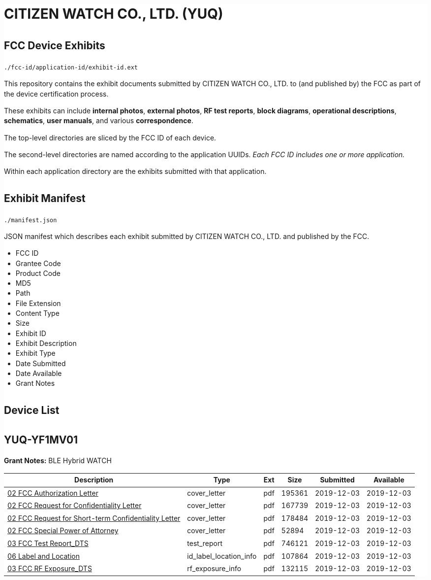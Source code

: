 # CITIZEN WATCH CO., LTD. (YUQ)
## FCC Device Exhibits

```
./fcc-id/application-id/exhibit-id.ext
```

This repository contains the exhibit documents submitted by CITIZEN WATCH CO., LTD. to (and published by) the FCC as part of the device certification process.

These exhibits can include **internal photos**, **external photos**, **RF test reports**, **block diagrams**, **operational descriptions**, **schematics**, **user manuals**, and various **correspondence**.

The top-level directories are sliced by the FCC ID of each device.

The second-level directories are named according to the application UUIDs. *Each FCC ID includes one or more application.*

Within each application directory are the exhibits submitted with that application. 

## Exhibit Manifest

```
./manifest.json
```

JSON manifest which describes each exhibit submitted by CITIZEN WATCH CO., LTD. and published by the FCC.

- FCC ID
- Grantee Code
- Product Code
- MD5
- Path
- File Extension
- Content Type
- Size
- Exhibit ID
- Exhibit Description
- Exhibit Type
- Date Submitted
- Date Available
- Grant Notes

## Device List
## YUQ-YF1MV01
**Grant Notes:** BLE Hybrid WATCH

| Description | Type | Ext | Size | Submitted | Available |
| ----------- | ---- | --- | ---- | --------- | --------- |
| [02 FCC Authorization Letter](YUQ-YF1MV01/89b280d524581a68c16c19e35a91cea5/4535410.pdf) | cover_letter | pdf | 195361 | 2019-12-03 | 2019-12-03 |
| [02 FCC Request for Confidentiality Letter](YUQ-YF1MV01/89b280d524581a68c16c19e35a91cea5/4535411.pdf) | cover_letter | pdf | 167739 | 2019-12-03 | 2019-12-03 |
| [02 FCC Request for Short-term Confidentiality Letter](YUQ-YF1MV01/89b280d524581a68c16c19e35a91cea5/4535412.pdf) | cover_letter | pdf | 178484 | 2019-12-03 | 2019-12-03 |
| [02 FCC Special Power of Attorney](YUQ-YF1MV01/89b280d524581a68c16c19e35a91cea5/4535413.pdf) | cover_letter | pdf | 52894 | 2019-12-03 | 2019-12-03 |
| [03 FCC Test Report_DTS](YUQ-YF1MV01/89b280d524581a68c16c19e35a91cea5/4535415.pdf) | test_report | pdf | 746121 | 2019-12-03 | 2019-12-03 |
| [06 Label and Location](YUQ-YF1MV01/89b280d524581a68c16c19e35a91cea5/4535416.pdf) | id_label_location_info | pdf | 107864 | 2019-12-03 | 2019-12-03 |
| [03 FCC RF Exposure_DTS](YUQ-YF1MV01/89b280d524581a68c16c19e35a91cea5/4535414.pdf) | rf_exposure_info | pdf | 132115 | 2019-12-03 | 2019-12-03 |